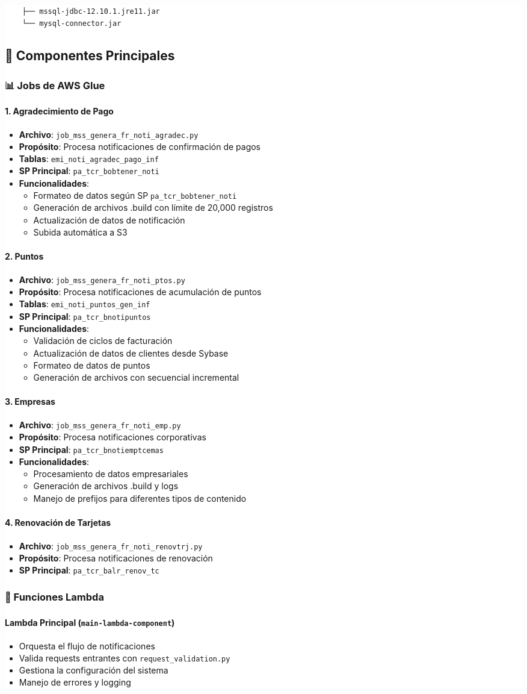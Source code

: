 ```
    ├── mssql-jdbc-12.10.1.jre11.jar
    └── mysql-connector.jar
```

## 🔧 Componentes Principales

### 📊 Jobs de AWS Glue

#### 1. Agradecimiento de Pago
- **Archivo**: `job_mss_genera_fr_noti_agradec.py`
- **Propósito**: Procesa notificaciones de confirmación de pagos
- **Tablas**: `emi_noti_agradec_pago_inf`
- **SP Principal**: `pa_tcr_bobtener_noti`
- **Funcionalidades**:
  - Formateo de datos según SP `pa_tcr_bobtener_noti`
  - Generación de archivos .build con límite de 20,000 registros
  - Actualización de datos de notificación
  - Subida automática a S3

#### 2. Puntos
- **Archivo**: `job_mss_genera_fr_noti_ptos.py`
- **Propósito**: Procesa notificaciones de acumulación de puntos
- **Tablas**: `emi_noti_puntos_gen_inf`
- **SP Principal**: `pa_tcr_bnotipuntos`
- **Funcionalidades**:
  - Validación de ciclos de facturación
  - Actualización de datos de clientes desde Sybase
  - Formateo de datos de puntos
  - Generación de archivos con secuencial incremental

#### 3. Empresas
- **Archivo**: `job_mss_genera_fr_noti_emp.py`
- **Propósito**: Procesa notificaciones corporativas
- **SP Principal**: `pa_tcr_bnotiemptcemas`
- **Funcionalidades**:
  - Procesamiento de datos empresariales
  - Generación de archivos .build y logs
  - Manejo de prefijos para diferentes tipos de contenido

#### 4. Renovación de Tarjetas
- **Archivo**: `job_mss_genera_fr_noti_renovtrj.py`
- **Propósito**: Procesa notificaciones de renovación
- **SP Principal**: `pa_tcr_balr_renov_tc`

### 🔄 Funciones Lambda

#### Lambda Principal (`main-lambda-component`)
- Orquesta el flujo de notificaciones
- Valida requests entrantes con `request_validation.py`
- Gestiona la configuración del sistema
- Manejo de errores y logging
